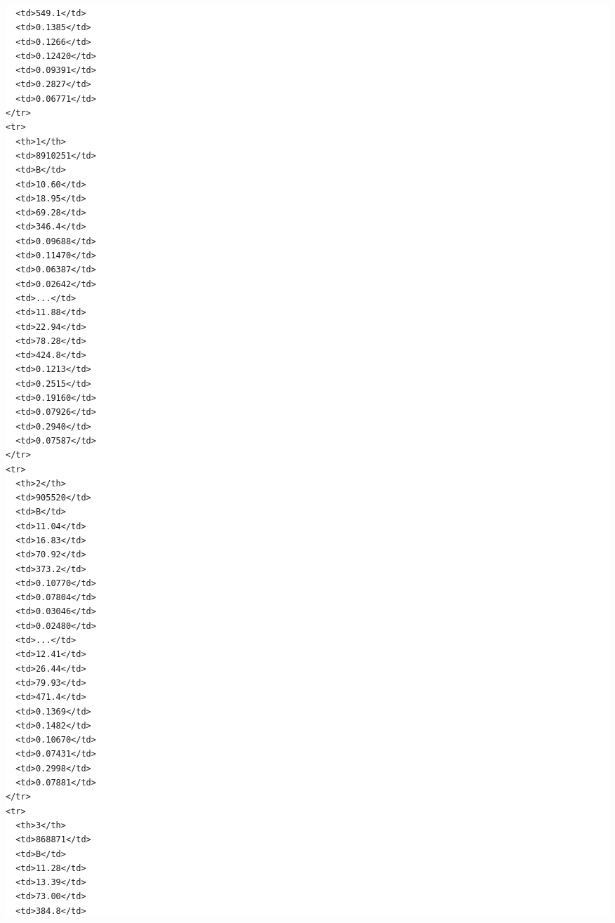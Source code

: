       <td>549.1</td>
      <td>0.1385</td>
      <td>0.1266</td>
      <td>0.12420</td>
      <td>0.09391</td>
      <td>0.2827</td>
      <td>0.06771</td>
    </tr>
    <tr>
      <th>1</th>
      <td>8910251</td>
      <td>B</td>
      <td>10.60</td>
      <td>18.95</td>
      <td>69.28</td>
      <td>346.4</td>
      <td>0.09688</td>
      <td>0.11470</td>
      <td>0.06387</td>
      <td>0.02642</td>
      <td>...</td>
      <td>11.88</td>
      <td>22.94</td>
      <td>78.28</td>
      <td>424.8</td>
      <td>0.1213</td>
      <td>0.2515</td>
      <td>0.19160</td>
      <td>0.07926</td>
      <td>0.2940</td>
      <td>0.07587</td>
    </tr>
    <tr>
      <th>2</th>
      <td>905520</td>
      <td>B</td>
      <td>11.04</td>
      <td>16.83</td>
      <td>70.92</td>
      <td>373.2</td>
      <td>0.10770</td>
      <td>0.07804</td>
      <td>0.03046</td>
      <td>0.02480</td>
      <td>...</td>
      <td>12.41</td>
      <td>26.44</td>
      <td>79.93</td>
      <td>471.4</td>
      <td>0.1369</td>
      <td>0.1482</td>
      <td>0.10670</td>
      <td>0.07431</td>
      <td>0.2998</td>
      <td>0.07881</td>
    </tr>
    <tr>
      <th>3</th>
      <td>868871</td>
      <td>B</td>
      <td>11.28</td>
      <td>13.39</td>
      <td>73.00</td>
      <td>384.8</td>